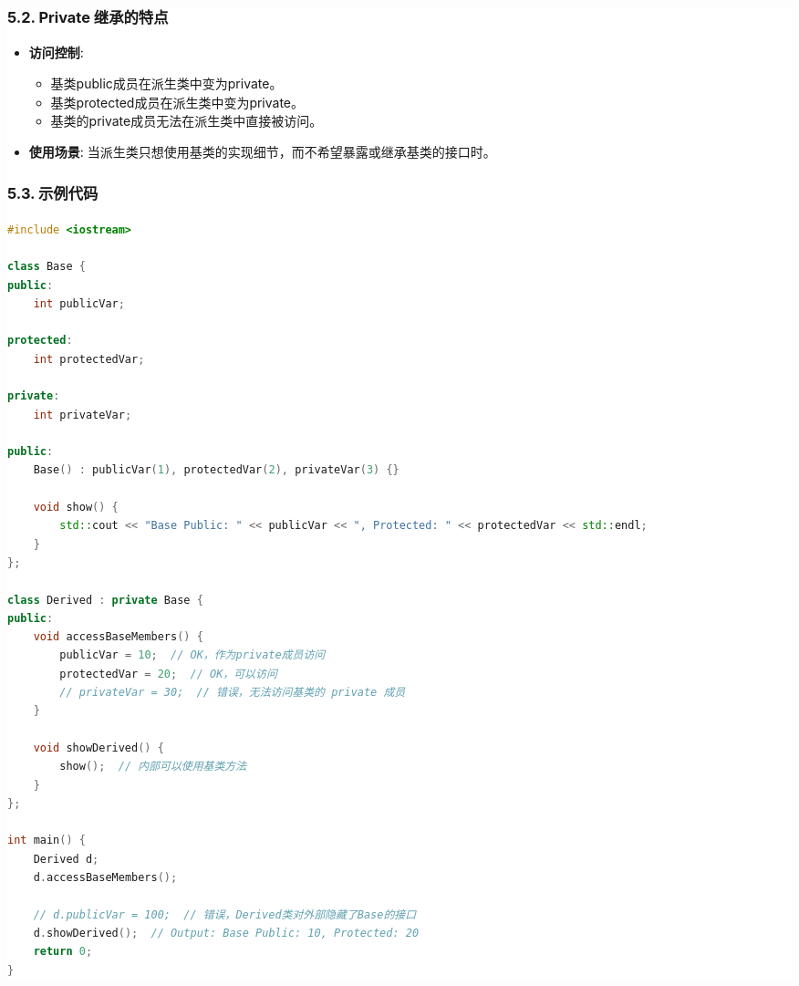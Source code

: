 ### 5.2. Private 继承的特点
- **访问控制**: 
  - 基类public成员在派生类中变为private。
  - 基类protected成员在派生类中变为private。
  - 基类的private成员无法在派生类中直接被访问。

- **使用场景**: 当派生类只想使用基类的实现细节，而不希望暴露或继承基类的接口时。

### 5.3. 示例代码

```cpp
#include <iostream>

class Base {
public:
    int publicVar;

protected:
    int protectedVar;

private:
    int privateVar;

public:
    Base() : publicVar(1), protectedVar(2), privateVar(3) {}

    void show() {
        std::cout << "Base Public: " << publicVar << ", Protected: " << protectedVar << std::endl;
    }
};

class Derived : private Base {
public:
    void accessBaseMembers() {
        publicVar = 10;  // OK，作为private成员访问
        protectedVar = 20;  // OK，可以访问
        // privateVar = 30;  // 错误，无法访问基类的 private 成员
    }

    void showDerived() {
        show();  // 内部可以使用基类方法
    }
};

int main() {
    Derived d;
    d.accessBaseMembers();

    // d.publicVar = 100;  // 错误，Derived类对外部隐藏了Base的接口
    d.showDerived();  // Output: Base Public: 10, Protected: 20
    return 0;
}
```
